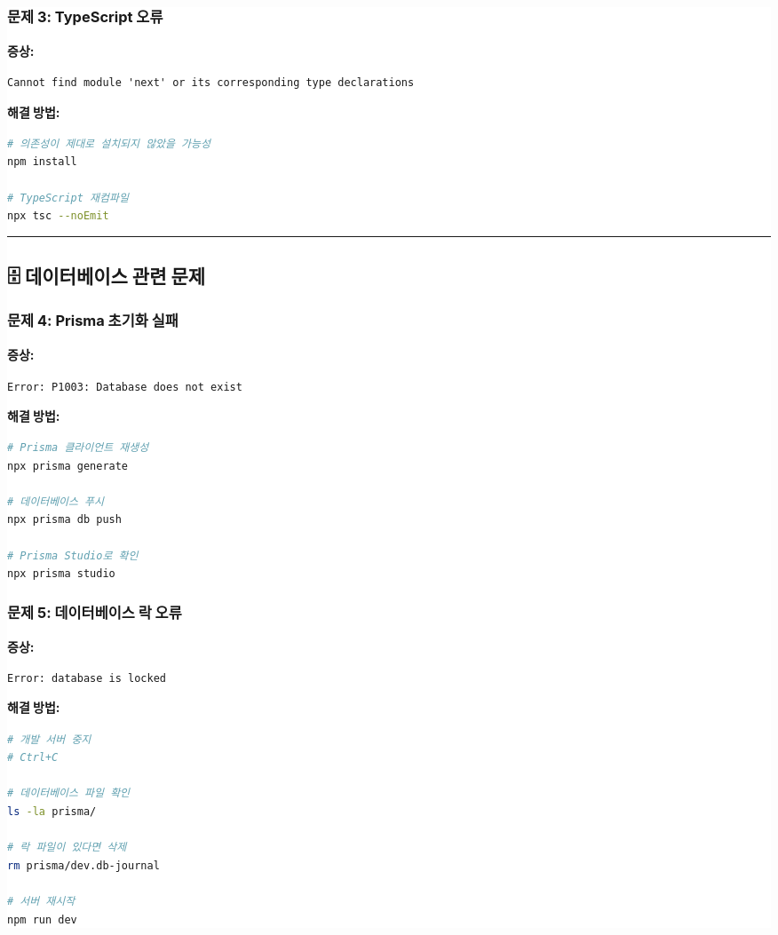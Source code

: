 ### 문제 3: TypeScript 오류

**증상:**

```
Cannot find module 'next' or its corresponding type declarations
```

**해결 방법:**

```bash
# 의존성이 제대로 설치되지 않았을 가능성
npm install

# TypeScript 재컴파일
npx tsc --noEmit
```

---

## 🗄 데이터베이스 관련 문제

### 문제 4: Prisma 초기화 실패

**증상:**

```
Error: P1003: Database does not exist
```

**해결 방법:**

```bash
# Prisma 클라이언트 재생성
npx prisma generate

# 데이터베이스 푸시
npx prisma db push

# Prisma Studio로 확인
npx prisma studio
```

### 문제 5: 데이터베이스 락 오류

**증상:**

```
Error: database is locked
```

**해결 방법:**

```bash
# 개발 서버 중지
# Ctrl+C

# 데이터베이스 파일 확인
ls -la prisma/

# 락 파일이 있다면 삭제
rm prisma/dev.db-journal

# 서버 재시작
npm run dev
```
